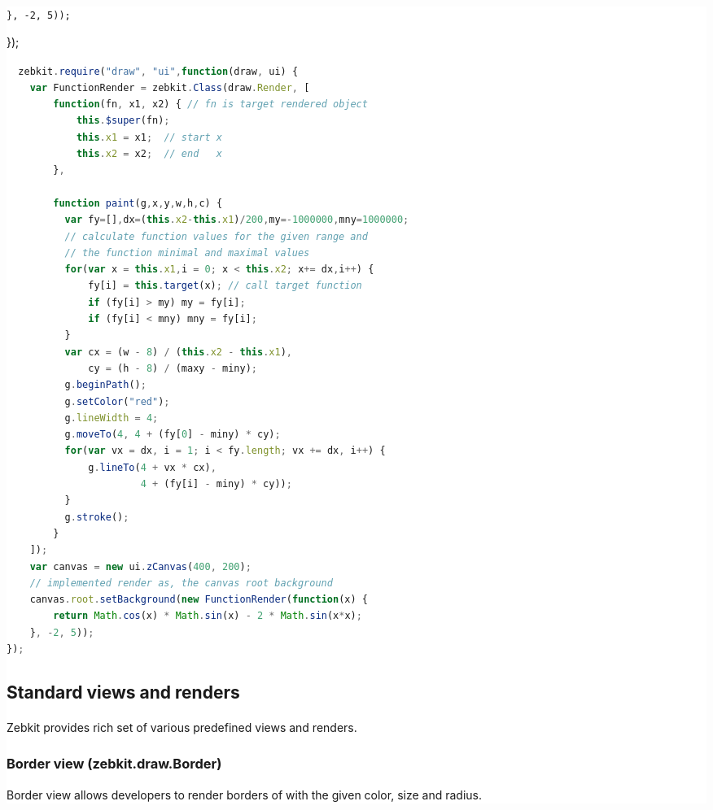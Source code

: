     }, -2, 5));
});
</script>


```js
  zebkit.require("draw", "ui",function(draw, ui) {
    var FunctionRender = zebkit.Class(draw.Render, [
        function(fn, x1, x2) { // fn is target rendered object
            this.$super(fn);
            this.x1 = x1;  // start x
            this.x2 = x2;  // end   x
        },

        function paint(g,x,y,w,h,c) {
          var fy=[],dx=(this.x2-this.x1)/200,my=-1000000,mny=1000000;
          // calculate function values for the given range and 
          // the function minimal and maximal values 
          for(var x = this.x1,i = 0; x < this.x2; x+= dx,i++) {
              fy[i] = this.target(x); // call target function 
              if (fy[i] > my) my = fy[i];
              if (fy[i] < mny) mny = fy[i];
          }
          var cx = (w - 8) / (this.x2 - this.x1), 
              cy = (h - 8) / (maxy - miny);
          g.beginPath();
          g.setColor("red");
          g.lineWidth = 4;
          g.moveTo(4, 4 + (fy[0] - miny) * cy);
          for(var vx = dx, i = 1; i < fy.length; vx += dx, i++) {
              g.lineTo(4 + vx * cx),
                       4 + (fy[i] - miny) * cy));
          }
          g.stroke();
        }
    ]);
    var canvas = new ui.zCanvas(400, 200);
    // implemented render as, the canvas root background
    canvas.root.setBackground(new FunctionRender(function(x) {
        return Math.cos(x) * Math.sin(x) - 2 * Math.sin(x*x);
    }, -2, 5));
});
```


## Standard views and renders

Zebkit provides rich set of various predefined views and renders. 

### Border view (zebkit.draw.Border)

Border view allows developers to render borders of with the given color, size and radius. 

